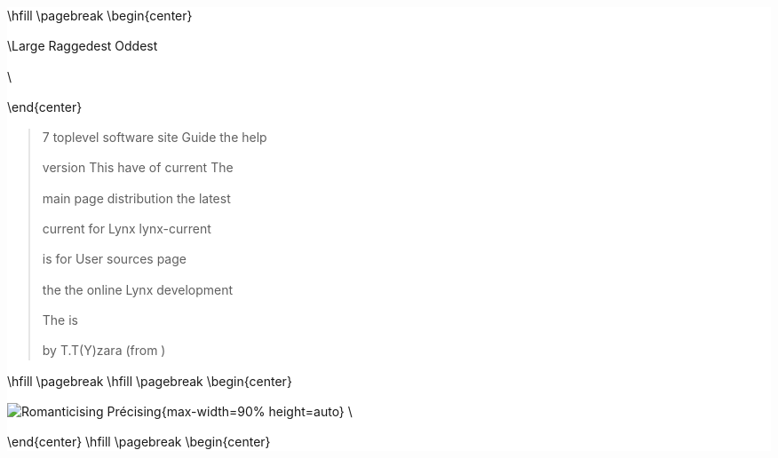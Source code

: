\hfill
\pagebreak
\begin{center}

\Large Raggedest Oddest

\

\end{center}

>7
>toplevel 
>software site 
>Guide the help 
>
>version This 
>have of 
>current The 
>
>main page 
>distribution 
>the latest 
>
>current for 
>Lynx 
>lynx-current 
>
>is 
>for User 
>sources page 
>
>the the online 
>Lynx 
>development 
>
>The is 
>
>
>	by T.T(Y)zara
>	(from )

\hfill
\pagebreak
\hfill
\pagebreak
\begin{center}

![Romanticising Précising](issues/2/images/1605672152192.png){max-width=90% height=auto} \

\end{center}
\hfill
\pagebreak
\begin{center}
